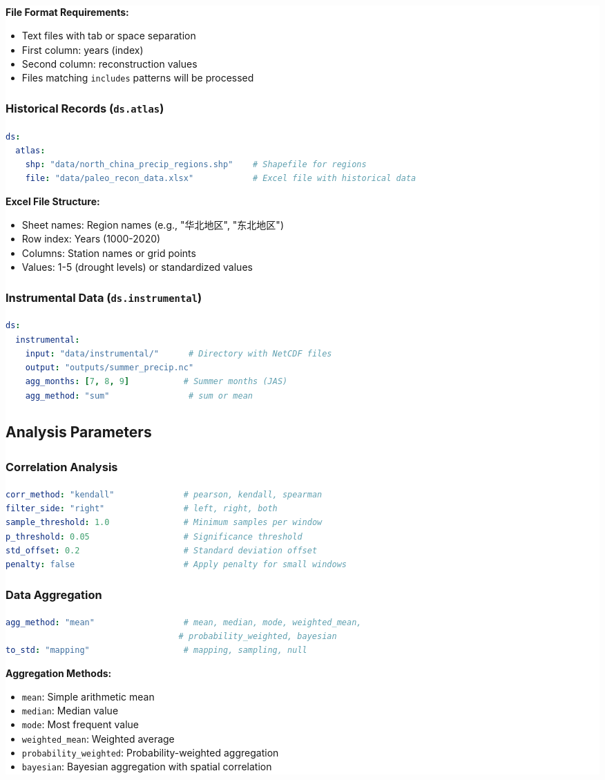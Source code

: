 **File Format Requirements:**
- Text files with tab or space separation
- First column: years (index)
- Second column: reconstruction values
- Files matching `includes` patterns will be processed

### Historical Records (`ds.atlas`)

```yaml
ds:
  atlas:
    shp: "data/north_china_precip_regions.shp"    # Shapefile for regions
    file: "data/paleo_recon_data.xlsx"            # Excel file with historical data
```

**Excel File Structure:**
- Sheet names: Region names (e.g., "华北地区", "东北地区")
- Row index: Years (1000-2020)
- Columns: Station names or grid points
- Values: 1-5 (drought levels) or standardized values

### Instrumental Data (`ds.instrumental`)

```yaml
ds:
  instrumental:
    input: "data/instrumental/"      # Directory with NetCDF files
    output: "outputs/summer_precip.nc"
    agg_months: [7, 8, 9]           # Summer months (JAS)
    agg_method: "sum"                # sum or mean
```

## Analysis Parameters

### Correlation Analysis

```yaml
corr_method: "kendall"              # pearson, kendall, spearman
filter_side: "right"                # left, right, both
sample_threshold: 1.0               # Minimum samples per window
p_threshold: 0.05                   # Significance threshold
std_offset: 0.2                     # Standard deviation offset
penalty: false                      # Apply penalty for small windows
```

### Data Aggregation

```yaml
agg_method: "mean"                  # mean, median, mode, weighted_mean,
                                   # probability_weighted, bayesian
to_std: "mapping"                   # mapping, sampling, null
```

**Aggregation Methods:**
- `mean`: Simple arithmetic mean
- `median`: Median value
- `mode`: Most frequent value
- `weighted_mean`: Weighted average
- `probability_weighted`: Probability-weighted aggregation
- `bayesian`: Bayesian aggregation with spatial correlation
